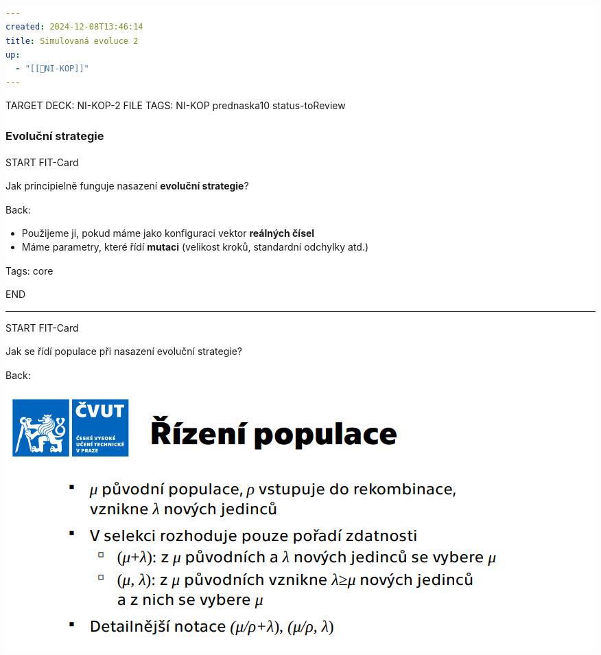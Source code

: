 ```yaml
---
created: 2024-12-08T13:46:14
title: Simulovaná evoluce 2
up:
  - "[[📖NI-KOP]]"
---
```


TARGET DECK: NI-KOP-2
FILE TAGS: NI-KOP prednaska10 status-toReview

### Evoluční strategie

START
FIT-Card

Jak principielně funguje nasazení **evoluční strategie**?

Back:

- Použijeme ji, pokud máme jako konfiguraci vektor **reálných čísel**
- Máme parametry, které řídí **mutaci** (velikost kroků, standardní odchylky atd.)

Tags: core

END

---


START
FIT-Card

Jak se řídí populace při nasazení evoluční strategie?

Back:

![](../../../Assets/Pasted%20image%2020241208141020.png)
